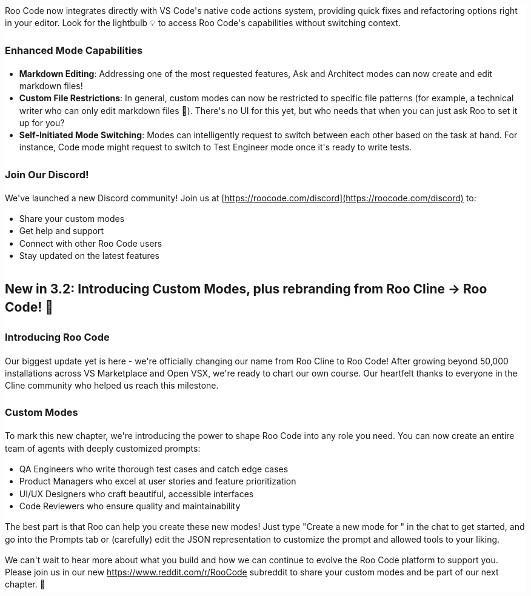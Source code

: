 Roo Code now integrates directly with VS Code's native code actions system, providing quick fixes and refactoring options right in your editor. Look for the lightbulb 💡 to access Roo Code's capabilities without switching context.

### Enhanced Mode Capabilities

- **Markdown Editing**: Addressing one of the most requested features, Ask and Architect modes can now create and edit markdown files!
- **Custom File Restrictions**: In general, custom modes can now be restricted to specific file patterns (for example, a technical writer who can only edit markdown files 👋). There's no UI for this yet, but who needs that when you can just ask Roo to set it up for you?
- **Self-Initiated Mode Switching**: Modes can intelligently request to switch between each other based on the task at hand. For instance, Code mode might request to switch to Test Engineer mode once it's ready to write tests.

### Join Our Discord!

We've launched a new Discord community! Join us at [https://roocode.com/discord](https://roocode.com/discord) to:

- Share your custom modes
- Get help and support
- Connect with other Roo Code users
- Stay updated on the latest features

## New in 3.2: Introducing Custom Modes, plus rebranding from Roo Cline → Roo Code! 🚀

### Introducing Roo Code

Our biggest update yet is here - we're officially changing our name from Roo Cline to Roo Code! After growing beyond 50,000 installations across VS Marketplace and Open VSX, we're ready to chart our own course. Our heartfelt thanks to everyone in the Cline community who helped us reach this milestone.

### Custom Modes

To mark this new chapter, we're introducing the power to shape Roo Code into any role you need. You can now create an entire team of agents with deeply customized prompts:

- QA Engineers who write thorough test cases and catch edge cases
- Product Managers who excel at user stories and feature prioritization
- UI/UX Designers who craft beautiful, accessible interfaces
- Code Reviewers who ensure quality and maintainability

The best part is that Roo can help you create these new modes! Just type "Create a new mode for <X>" in the chat to get started, and go into the Prompts tab or (carefully) edit the JSON representation to customize the prompt and allowed tools to your liking.

We can't wait to hear more about what you build and how we can continue to evolve the Roo Code platform to support you. Please join us in our new https://www.reddit.com/r/RooCode subreddit to share your custom modes and be part of our next chapter. 🚀

